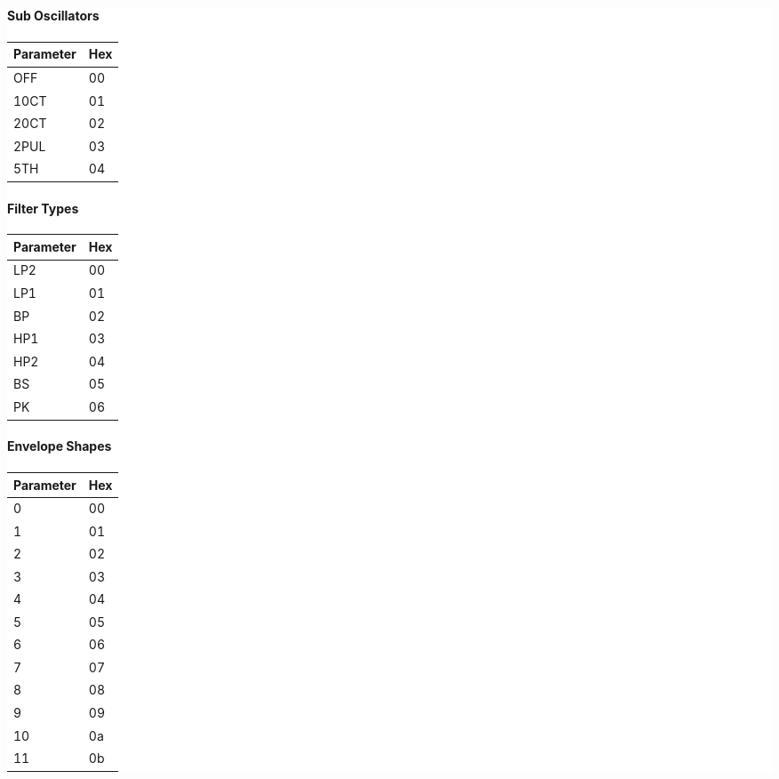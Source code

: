 
#### Sub Oscillators

| Parameter | Hex |
|-|-|
| OFF | 00 |
| 10CT | 01 |
| 20CT | 02 |
| 2PUL | 03 |
| 5TH | 04 |


#### Filter Types

| Parameter | Hex |
|-|-|
| LP2 | 00 |
| LP1 | 01 |
| BP | 02 |
| HP1 | 03 |
| HP2 | 04 |
| BS | 05 |
| PK | 06 |


#### Envelope Shapes

| Parameter | Hex |
|-|-|
| 0 | 00 |
| 1 | 01 |
| 2 | 02 |
| 3 | 03 |
| 4 | 04 |
| 5 | 05 |
| 6 | 06 |
| 7 | 07 |
| 8 | 08 |
| 9 | 09 |
| 10 | 0a |
| 11 | 0b |
